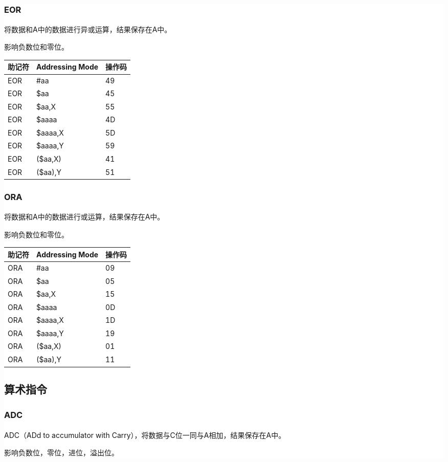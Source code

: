 ### EOR

将数据和A中的数据进行异或运算，结果保存在A中。

影响负数位和零位。

| 助记符 | Addressing Mode | 操作码 |
| ------ | --------------- | ------ |
| EOR    | #aa             | 49     |
| EOR    | $aa             | 45     |
| EOR    | $aa,X           | 55     |
| EOR    | $aaaa           | 4D     |
| EOR    | $aaaa,X         | 5D     |
| EOR    | $aaaa,Y         | 59     |
| EOR    | ($aa,X)         | 41     |
| EOR    | ($aa),Y         | 51     |

### ORA

将数据和A中的数据进行或运算，结果保存在A中。

影响负数位和零位。

| 助记符 | Addressing Mode | 操作码 |
| ------ | --------------- | ------ |
| ORA    | #aa             | 09     |
| ORA    | $aa             | 05     |
| ORA    | $aa,X           | 15     |
| ORA    | $aaaa           | 0D     |
| ORA    | $aaaa,X         | 1D     |
| ORA    | $aaaa,Y         | 19     |
| ORA    | ($aa,X)         | 01     |
| ORA    | ($aa),Y         | 11     |

## 算术指令

### ADC

ADC（ADd to accumulator with Carry），将数据与C位一同与A相加，结果保存在A中。

影响负数位，零位，进位，溢出位。
